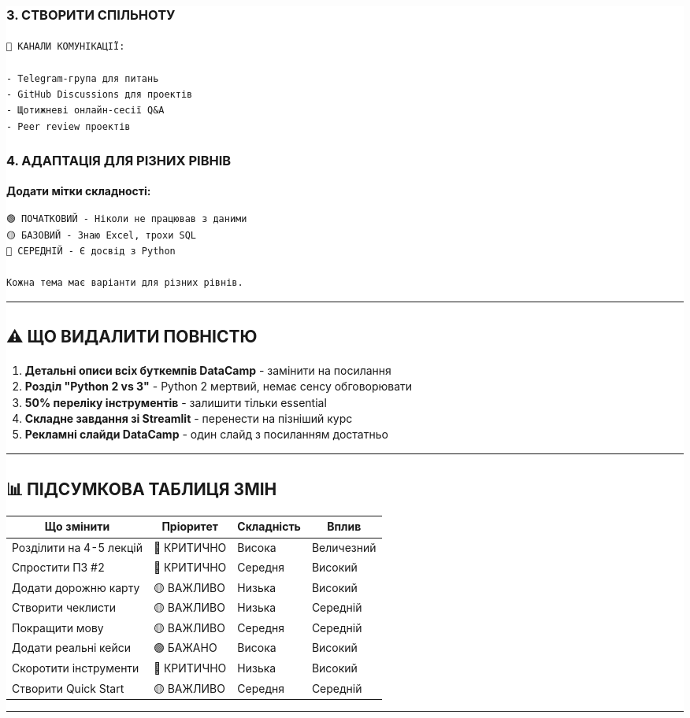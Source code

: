 ### 3. **СТВОРИТИ СПІЛЬНОТУ**

```
💬 КАНАЛИ КОМУНІКАЦІЇ:

- Telegram-група для питань
- GitHub Discussions для проектів
- Щотижневі онлайн-сесії Q&A
- Peer review проектів
```

### 4. **АДАПТАЦІЯ ДЛЯ РІЗНИХ РІВНІВ**

**Додати мітки складності:**

```
🟢 ПОЧАТКОВИЙ - Ніколи не працював з даними
🟡 БАЗОВИЙ - Знаю Excel, трохи SQL
🔴 СЕРЕДНІЙ - Є досвід з Python

Кожна тема має варіанти для різних рівнів.
```

---

## ⚠️ ЩО ВИДАЛИТИ ПОВНІСТЮ

1. **Детальні описи всіх буткемпів DataCamp** - замінити на посилання
2. **Розділ "Python 2 vs 3"** - Python 2 мертвий, немає сенсу обговорювати
3. **50% переліку інструментів** - залишити тільки essential
4. **Складне завдання зі Streamlit** - перенести на пізніший курс
5. **Рекламні слайди DataCamp** - один слайд з посиланням достатньо

---

## 📊 ПІДСУМКОВА ТАБЛИЦЯ ЗМІН

| Що змінити | Пріоритет | Складність | Вплив |
|------------|-----------|------------|-------|
| Розділити на 4-5 лекцій | 🔴 КРИТИЧНО | Висока | Величезний |
| Спростити ПЗ #2 | 🔴 КРИТИЧНО | Середня | Високий |
| Додати дорожню карту | 🟡 ВАЖЛИВО | Низька | Високий |
| Створити чеклисти | 🟡 ВАЖЛИВО | Низька | Середній |
| Покращити мову | 🟡 ВАЖЛИВО | Середня | Середній |
| Додати реальні кейси | 🟢 БАЖАНО | Висока | Високий |
| Скоротити інструменти | 🔴 КРИТИЧНО | Низька | Високий |
| Створити Quick Start | 🟡 ВАЖЛИВО | Середня | Середній |

---